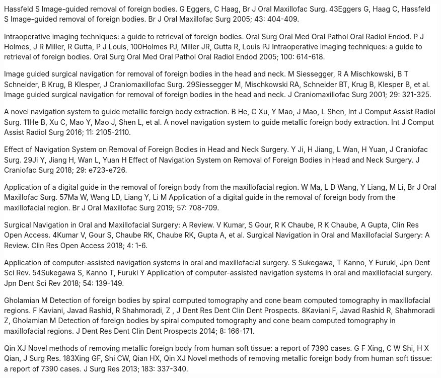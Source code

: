 Hassfeld S Image-guided removal of foreign bodies. G Eggers, C Haag, Br J Oral Maxillofac Surg. 43Eggers G, Haag C, Hassfeld S Image-guided removal of foreign bodies. Br J Oral Maxillofac Surg 2005; 43: 404-409.

Intraoperative imaging techniques: a guide to retrieval of foreign bodies. Oral Surg Oral Med Oral Pathol Oral Radiol Endod. P J Holmes, J R Miller, R Gutta, P J Louis, 100Holmes PJ, Miller JR, Gutta R, Louis PJ Intraoperative imaging techniques: a guide to retrieval of foreign bodies. Oral Surg Oral Med Oral Pathol Oral Radiol Endod 2005; 100: 614-618.

Image guided surgical navigation for removal of foreign bodies in the head and neck. M Siessegger, R A Mischkowski, B T Schneider, B Krug, B Klesper, J Craniomaxillofac Surg. 29Siessegger M, Mischkowski RA, Schneider BT, Krug B, Klesper B, et al. Image guided surgical navigation for removal of foreign bodies in the head and neck. J Craniomaxillofac Surg 2001; 29: 321-325.

A novel navigation system to guide metallic foreign body extraction. B He, C Xu, Y Mao, J Mao, L Shen, Int J Comput Assist Radiol Surg. 11He B, Xu C, Mao Y, Mao J, Shen L, et al. A novel navigation system to guide metallic foreign body extraction. Int J Comput Assist Radiol Surg 2016; 11: 2105-2110.

Effect of Navigation System on Removal of Foreign Bodies in Head and Neck Surgery. Y Ji, H Jiang, L Wan, H Yuan, J Craniofac Surg. 29Ji Y, Jiang H, Wan L, Yuan H Effect of Navigation System on Removal of Foreign Bodies in Head and Neck Surgery. J Craniofac Surg 2018; 29: e723-e726.

Application of a digital guide in the removal of foreign body from the maxillofacial region. W Ma, L D Wang, Y Liang, M Li, Br J Oral Maxillofac Surg. 57Ma W, Wang LD, Liang Y, Li M Application of a digital guide in the removal of foreign body from the maxillofacial region. Br J Oral Maxillofac Surg 2019; 57: 708-709.

Surgical Navigation in Oral and Maxillofacial Surgery: A Review. V Kumar, S Gour, R K Chaube, R K Chaube, A Gupta, Clin Res Open Access. 4Kumar V, Gour S, Chaube RK, Chaube RK, Gupta A, et al. Surgical Navigation in Oral and Maxillofacial Surgery: A Review. Clin Res Open Access 2018; 4: 1-6.

Application of computer-assisted navigation systems in oral and maxillofacial surgery. S Sukegawa, T Kanno, Y Furuki, Jpn Dent Sci Rev. 54Sukegawa S, Kanno T, Furuki Y Application of computer-assisted navigation systems in oral and maxillofacial surgery. Jpn Dent Sci Rev 2018; 54: 139-149.

Gholamian M Detection of foreign bodies by spiral computed tomography and cone beam computed tomography in maxillofacial regions. F Kaviani, Javad Rashid, R Shahmoradi, Z , J Dent Res Dent Clin Dent Prospects. 8Kaviani F, Javad Rashid R, Shahmoradi Z, Gholamian M Detection of foreign bodies by spiral computed tomography and cone beam computed tomography in maxillofacial regions. J Dent Res Dent Clin Dent Prospects 2014; 8: 166-171.

Qin XJ Novel methods of removing metallic foreign body from human soft tissue: a report of 7390 cases. G F Xing, C W Shi, H X Qian, J Surg Res. 183Xing GF, Shi CW, Qian HX, Qin XJ Novel methods of removing metallic foreign body from human soft tissue: a report of 7390 cases. J Surg Res 2013; 183: 337-340.